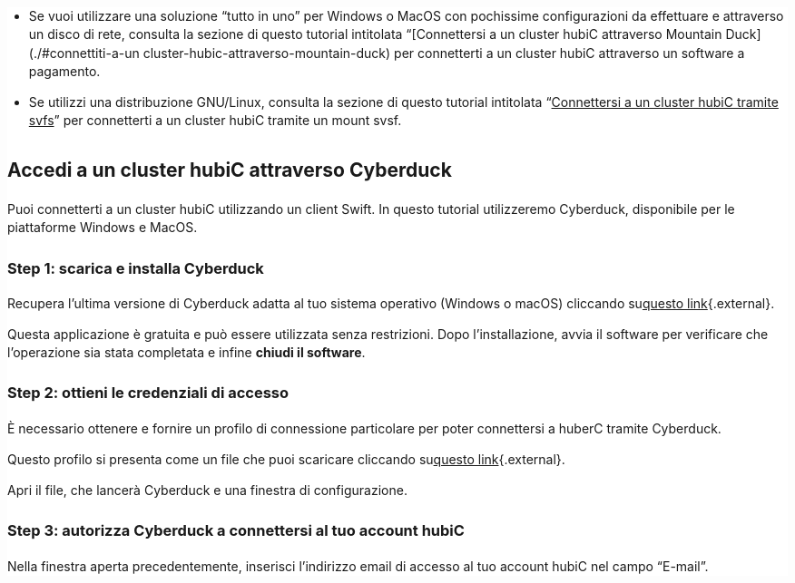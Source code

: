 - Se vuoi utilizzare una soluzione “tutto in uno” per Windows o MacOS con pochissime configurazioni da effettuare e attraverso un disco di rete, consulta la sezione di questo tutorial intitolata “[Connettersi a un cluster hubiC attraverso Mountain Duck](./#connettiti-a-un cluster-hubic-attraverso-mountain-duck) per connetterti a un cluster hubiC attraverso un software a pagamento.

- Se utilizzi una distribuzione GNU/Linux, consulta la sezione di questo tutorial intitolata “[Connettersi a un cluster hubiC tramite svfs](./#connettiti-a-un-cluster-hubiC-attraverso-svfs)” per connetterti a un cluster hubiC tramite un mount svsf.


## Accedi a un cluster hubiC attraverso Cyberduck

Puoi connetterti a un cluster hubiC utilizzando un client Swift. In questo tutorial utilizzeremo Cyberduck, disponibile per le piattaforme Windows e MacOS. 


### Step 1: scarica e installa Cyberduck

Recupera l’ultima versione di Cyberduck adatta al tuo sistema operativo (Windows o macOS) cliccando su[questo link](https://cyberduck.io/download/){.external}. 

Questa applicazione è gratuita e può essere utilizzata senza restrizioni. Dopo l’installazione, avvia il software per verificare che l’operazione sia stata completata e infine **chiudi il software**.


### Step 2: ottieni le credenziali di accesso 

È necessario ottenere e fornire un profilo di connessione particolare per poter connettersi a huberC tramite Cyberduck.

Questo profilo si presenta come un file che puoi scaricare cliccando su[questo link](https://svn.cyberduck.io/trunk/profiles/hubiC.cyberduckprofile){.external}.

Apri il file, che lancerà Cyberduck e una finestra di configurazione.


### Step 3: autorizza Cyberduck a connettersi al tuo account hubiC

Nella finestra aperta precedentemente, inserisci l’indirizzo email di accesso al tuo account hubiC nel campo “E-mail”.
